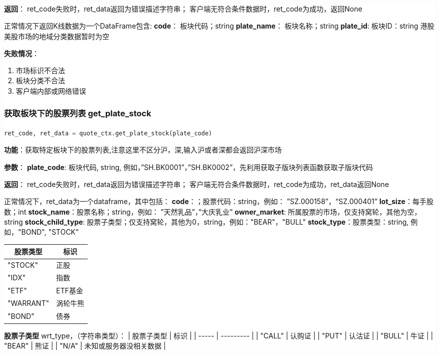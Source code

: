 
**返回**：
ret_code失败时，ret_data返回为错误描述字符串；
客户端无符合条件数据时，ret_code为成功，返回None 

正常情况下返回K线数据为一个DataFrame包含:
**code**： 板块代码；string
**plate_name**： 板块名称；string
**plate_id**: 板块ID：string 
港股美股市场的地域分类数据暂时为空

**失败情况**：
1. 市场标识不合法
2. 板块分类不合法
3. 客户端内部或网络错误




### 获取板块下的股票列表  get_plate_stock
```python
ret_code, ret_data = quote_ctx.get_plate_stock(plate_code)
```


**功能**：获取特定板块下的股票列表,注意这里不区分沪，深,输入沪或者深都会返回沪深市场

**参数**：
**plate_code**: 板块代码, string, 例如，”SH.BK0001”，”SH.BK0002”，先利用获取子版块列表函数获取子版块代码

**返回**：
ret_code失败时，ret_data返回为错误描述字符串；
客户端无符合条件数据时，ret_code为成功，ret_data返回None 

正常情况下，ret_data为一个dataframe，其中包括：
**code**：；股票代码：string，例如： ”SZ.000158”，“SZ.000401”
**lot_size**：每手股数；int
**stock_name**：股票名称；string，例如： ”天然乳品”，”大庆乳业”
**owner_market**: 所属股票的市场，仅支持窝轮，其他为空，string
**stock_child_type**: 股票子类型；仅支持窝轮，其他为0，string，例如："BEAR"，"BULL"
**stock_type**：股票类型：string, 例如，"BOND", "STOCK"
 
| 股票类型  | 标识        |
| --------- | --------- |
| "STOCK"   | 正股    |
| "IDX"     | 指数    |
| "ETF"     | ETF基金 |
| "WARRANT" | 涡轮牛熊  |
| "BOND"    | 债券    |

**股票子类型** wrt_type，（字符串类型）： 
| 股票子类型  | 标识        |
| ----- | --------- |
| "CALL"    | 认购证   |
| "PUT"    | 认沽证     |
| "BULL"   | 牛证   |
| "BEAR"   | 熊证 |
| "N/A"    |  未知或服务器没相关数据   |
